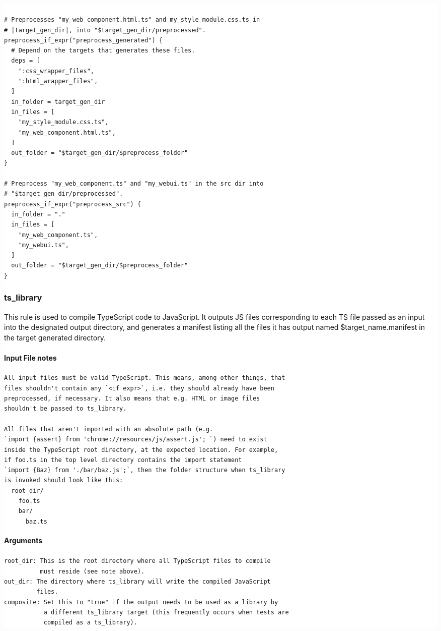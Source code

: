 ```

# Preprocesses "my_web_component.html.ts" and my_style_module.css.ts in
# |target_gen_dir|, into "$target_gen_dir/preprocessed".
preprocess_if_expr("preprocess_generated") {
  # Depend on the targets that generates these files.
  deps = [
    ":css_wrapper_files",
    ":html_wrapper_files",
  ]
  in_folder = target_gen_dir
  in_files = [
    "my_style_module.css.ts",
    "my_web_component.html.ts",
  ]
  out_folder = "$target_gen_dir/$preprocess_folder"
}

# Preprocess "my_web_component.ts" and "my_webui.ts" in the src dir into
# "$target_gen_dir/preprocessed".
preprocess_if_expr("preprocess_src") {
  in_folder = "."
  in_files = [
    "my_web_component.ts",
    "my_webui.ts",
  ]
  out_folder = "$target_gen_dir/$preprocess_folder"
}
```

### **ts_library**

This rule is used to compile TypeScript code to JavaScript. It outputs JS files
corresponding to each TS file passed as an input into the designated output
directory, and generates a manifest listing all the files it has output named
$target_name.manifest in the target generated directory.

#### **Input File notes**
```
All input files must be valid TypeScript. This means, among other things, that
files shouldn't contain any `<if expr>`, i.e. they should already have been
preprocessed, if necessary. It also means that e.g. HTML or image files
shouldn't be passed to ts_library.

All files that aren't imported with an absolute path (e.g.
`import {assert} from 'chrome://resources/js/assert.js'; `) need to exist
inside the TypeScript root directory, at the expected location. For example,
if foo.ts in the top level directory contains the import statement
`import {Baz} from './bar/baz.js';`, then the folder structure when ts_library
is invoked should look like this:
  root_dir/
    foo.ts
    bar/
      baz.ts
```
#### **Arguments**
```
root_dir: This is the root directory where all TypeScript files to compile
          must reside (see note above).
out_dir: The directory where ts_library will write the compiled JavaScript
         files.
composite: Set this to "true" if the output needs to be used as a library by
           a different ts_library target (this frequently occurs when tests are
           compiled as a ts_library).
```